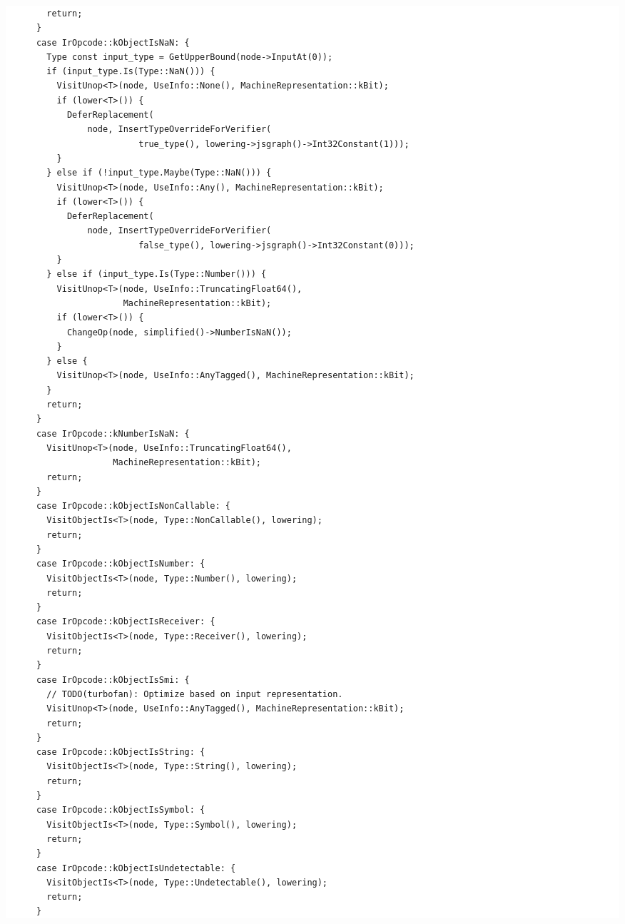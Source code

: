 ```
        return;
      }
      case IrOpcode::kObjectIsNaN: {
        Type const input_type = GetUpperBound(node->InputAt(0));
        if (input_type.Is(Type::NaN())) {
          VisitUnop<T>(node, UseInfo::None(), MachineRepresentation::kBit);
          if (lower<T>()) {
            DeferReplacement(
                node, InsertTypeOverrideForVerifier(
                          true_type(), lowering->jsgraph()->Int32Constant(1)));
          }
        } else if (!input_type.Maybe(Type::NaN())) {
          VisitUnop<T>(node, UseInfo::Any(), MachineRepresentation::kBit);
          if (lower<T>()) {
            DeferReplacement(
                node, InsertTypeOverrideForVerifier(
                          false_type(), lowering->jsgraph()->Int32Constant(0)));
          }
        } else if (input_type.Is(Type::Number())) {
          VisitUnop<T>(node, UseInfo::TruncatingFloat64(),
                       MachineRepresentation::kBit);
          if (lower<T>()) {
            ChangeOp(node, simplified()->NumberIsNaN());
          }
        } else {
          VisitUnop<T>(node, UseInfo::AnyTagged(), MachineRepresentation::kBit);
        }
        return;
      }
      case IrOpcode::kNumberIsNaN: {
        VisitUnop<T>(node, UseInfo::TruncatingFloat64(),
                     MachineRepresentation::kBit);
        return;
      }
      case IrOpcode::kObjectIsNonCallable: {
        VisitObjectIs<T>(node, Type::NonCallable(), lowering);
        return;
      }
      case IrOpcode::kObjectIsNumber: {
        VisitObjectIs<T>(node, Type::Number(), lowering);
        return;
      }
      case IrOpcode::kObjectIsReceiver: {
        VisitObjectIs<T>(node, Type::Receiver(), lowering);
        return;
      }
      case IrOpcode::kObjectIsSmi: {
        // TODO(turbofan): Optimize based on input representation.
        VisitUnop<T>(node, UseInfo::AnyTagged(), MachineRepresentation::kBit);
        return;
      }
      case IrOpcode::kObjectIsString: {
        VisitObjectIs<T>(node, Type::String(), lowering);
        return;
      }
      case IrOpcode::kObjectIsSymbol: {
        VisitObjectIs<T>(node, Type::Symbol(), lowering);
        return;
      }
      case IrOpcode::kObjectIsUndetectable: {
        VisitObjectIs<T>(node, Type::Undetectable(), lowering);
        return;
      }
```